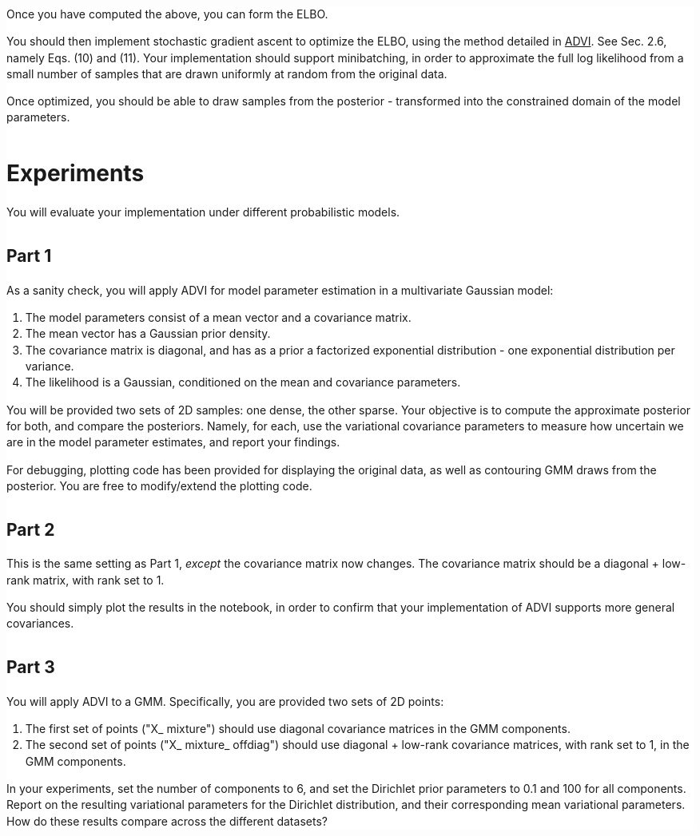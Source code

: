 Once you have computed the above, you can form the ELBO.

You should then implement stochastic gradient ascent to optimize the ELBO, using the method detailed in [ADVI](https://www.jmlr.org/papers/volume18/16-107/16-107.pdf). See Sec. 2.6, namely Eqs. (10) and (11). Your implementation should support minibatching, in order to approximate the full log likelihood from a small number of samples that are drawn uniformly at random from the original data.

Once optimized, you should be able to draw samples from the posterior - transformed into the constrained domain of the model parameters.

# Experiments

You will evaluate your implementation under different probabilistic models.

## Part 1

As a sanity check, you will apply ADVI for model parameter estimation in a multivariate Gaussian model:

1. The model parameters consist of a mean vector and a covariance matrix.
2. The mean vector has a Gaussian prior density.
3. The covariance matrix is diagonal, and has as a prior a factorized exponential distribution - one exponential distribution per variance.
4. The likelihood is a Gaussian, conditioned on the mean and covariance parameters.

You will be provided two sets of 2D samples: one dense, the other sparse. Your objective is to compute the approximate posterior for both, and compare the posteriors. Namely, for each, use the variational covariance parameters to measure how uncertain we are in the model parameter estimates, and report your findings.

For debugging, plotting code has been provided for displaying the original data, as well as contouring GMM draws from the posterior. You are free to modify/extend the plotting code.

## Part 2

This is the same setting as Part 1, _except_ the covariance matrix now changes. The covariance matrix should be a diagonal + low-rank matrix, with rank set to 1.

You should simply plot the results in the notebook, in order to confirm that your implementation of ADVI supports more general covariances.

## Part 3

You will apply ADVI to a GMM. Specifically, you are provided two sets of 2D points:

1. The first set of points ("X_ mixture") should use diagonal covariance matrices in the GMM components.
2. The second set of points ("X_ mixture_ offdiag") should use diagonal + low-rank covariance matrices, with rank set to 1, in the GMM components.

In your experiments, set the number of components to 6, and set the Dirichlet prior parameters to 0.1 and 100 for all components. Report on the resulting variational parameters for the Dirichlet distribution, and their corresponding mean variational parameters. How do these results compare across the different datasets?
